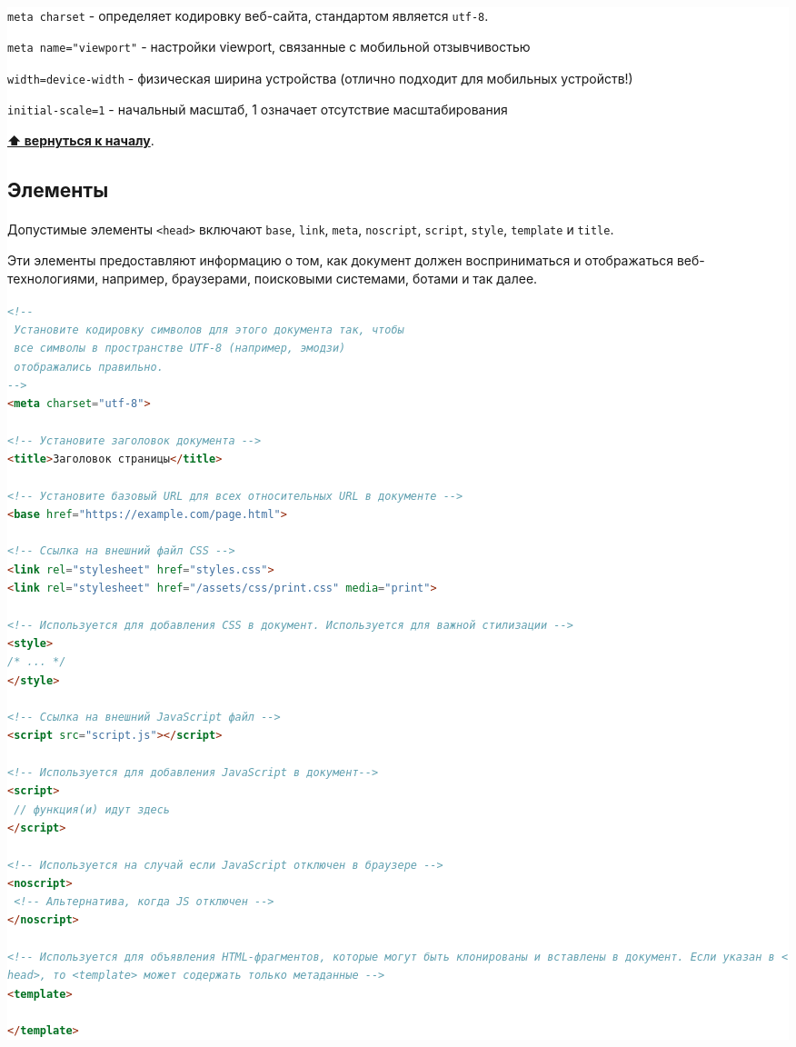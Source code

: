 `meta charset` - определяет кодировку веб-сайта, стандартом является `utf-8`.

`meta name="viewport"` - настройки viewport, связанные с мобильной отзывчивостью

`width=device-width` - физическая ширина устройства (отлично подходит для мобильных устройств!)

`initial-scale=1` - начальный масштаб, 1 означает отсутствие масштабирования

**[⬆ вернуться к началу](#оглавление)**.

## Элементы

Допустимые элементы `<head>` включают `base`, `link`, `meta`, `noscript`, `script`, `style`, `template` и `title`.

Эти элементы предоставляют информацию о том, как документ должен восприниматься и отображаться веб-технологиями, например, браузерами, поисковыми системами, ботами и так далее.

```html
<!--
 Установите кодировку символов для этого документа так, чтобы
 все символы в пространстве UTF-8 (например, эмодзи)
 отображались правильно.
-->
<meta charset="utf-8">

<!-- Установите заголовок документа -->
<title>Заголовок страницы</title>

<!-- Установите базовый URL для всех относительных URL в документе -->
<base href="https://example.com/page.html">

<!-- Ссылка на внешний файл CSS -->
<link rel="stylesheet" href="styles.css">
<link rel="stylesheet" href="/assets/css/print.css" media="print">

<!-- Используется для добавления CSS в документ. Используется для важной стилизации -->
<style>
/* ... */
</style>

<!-- Ссылка на внешний JavaScript файл -->
<script src="script.js"></script>

<!-- Используется для добавления JavaScript в документ-->
<script>
 // функция(и) идут здесь
</script>

<!-- Используется на случай если JavaScript отключен в браузере -->
<noscript>
 <!-- Альтернатива, когда JS отключен -->
</noscript>

<!-- Используется для объявления HTML-фрагментов, которые могут быть клонированы и вставлены в документ. Если указан в <head>, то <template> может содержать только метаданные -->
<template>
  
</template>
```
